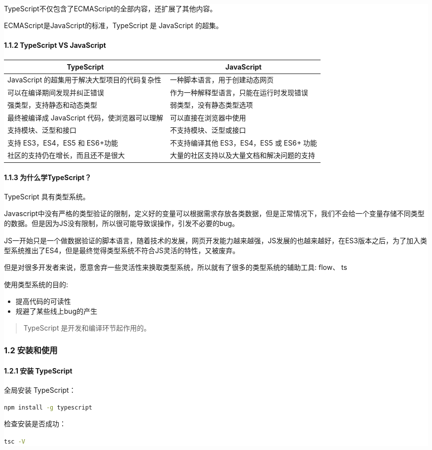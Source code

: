 TypeScript不仅包含了ECMAScript的全部内容，还扩展了其他内容。

ECMAScript是JavaScript的标准，TypeScript 是 JavaScript 的超集。



#### 1.1.2 TypeScript VS JavaScript

| TypeScript                                     | JavaScript                                 |
| ---------------------------------------------- | ------------------------------------------ |
| JavaScript 的超集用于解决大型项目的代码复杂性  | 一种脚本语言，用于创建动态网页             |
| 可以在编译期间发现并纠正错误                   | 作为一种解释型语言，只能在运行时发现错误   |
| 强类型，支持静态和动态类型                     | 弱类型，没有静态类型选项                   |
| 最终被编译成 JavaScript 代码，使浏览器可以理解 | 可以直接在浏览器中使用                     |
| 支持模块、泛型和接口                           | 不支持模块、泛型或接口                     |
| 支持 ES3，ES4，ES5 和 ES6+功能                 | 不支持编译其他 ES3，ES4，ES5 或 ES6+ 功能  |
| 社区的支持仍在增长，而且还不是很大             | 大量的社区支持以及大量文档和解决问题的支持 |



#### 1.1.3 为什么学TypeScript？

TypeScript 具有类型系统。

Javascript中没有严格的类型验证的限制，定义好的变量可以根据需求存放各类数据，但是正常情况下，我们不会给一个变量存储不同类型的数据。但是因为JS没有限制，所以很可能导致误操作，引发不必要的bug。

JS一开始只是一个做数据验证的脚本语言，随着技术的发展，网页开发能力越来越强，JS发展的也越来越好，在ES3版本之后，为了加入类型系统推出了ES4，但是最终觉得类型系统不符合JS灵活的特性，又被废弃。

但是对很多开发者来说，愿意舍弃一些灵活性来换取类型系统，所以就有了很多的类型系统的辅助工具: flow、 ts

使用类型系统的目的:

- 提高代码的可读性
- 规避了某些线上bug的产生



>TypeScript 是开发和编译环节起作用的。



### 1.2 安装和使用

#### 1.2.1 安装 TypeScript

全局安装 TypeScript：

```bash
npm install -g typescript
```

检查安装是否成功：

```bash
tsc -V 
```
